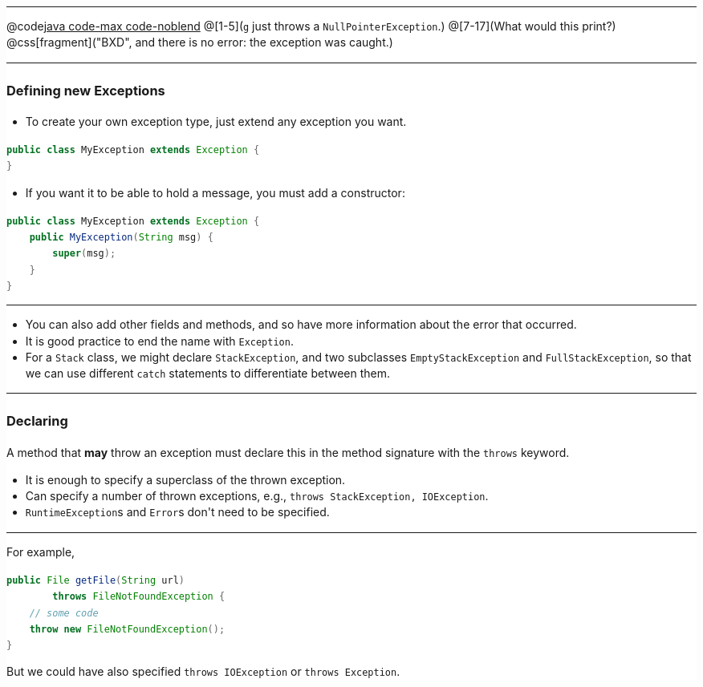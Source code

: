 
---
@code[java code-max code-noblend](src/TryCatch.java)
@[1-5](`g` just throws a `NullPointerException`.)
@[7-17](What would this print?)
@css[fragment]("BXD", and there is no error: the exception was caught.)





---
### Defining new Exceptions
+ To create your own exception type, just extend any exception you want.
```java code-noblend
public class MyException extends Exception {
}
```
+ If you want it to be able to hold a message, you must add a constructor:
```java code-noblend
public class MyException extends Exception {
	public MyException(String msg) {
		super(msg);
	}
}
```

---
+ You can also add other fields and methods, and so have more information about the error that occurred.
+ It is good practice to end the name with `Exception`.
+ For a `Stack` class, we might declare `StackException`, and two subclasses 
`EmptyStackException` and `FullStackException`, so that we can use different `catch` statements to differentiate between them.
 

---
### Declaring
A method that **may** throw an exception must declare this in the method signature with the `throws` keyword.
+ It is enough to specify a superclass of the thrown exception.
+ Can specify a number of thrown exceptions, e.g., `throws StackException, IOException`.
+ `RuntimeException`s and `Error`s don't need to be specified.


---
For example,
```java code-noblend
public File getFile(String url) 
		throws FileNotFoundException {
    // some code
    throw new FileNotFoundException();
}
```
But we could have also specified `throws IOException` or `throws Exception`.
